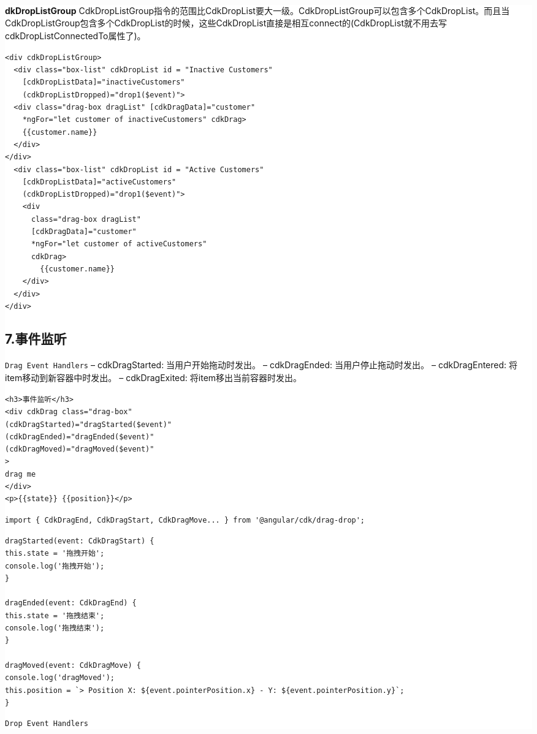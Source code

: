 **dkDropListGroup**
CdkDropListGroup指令的范围比CdkDropList要大一级。CdkDropListGroup可以包含多个CdkDropList。而且当CdkDropListGroup包含多个CdkDropList的时候，这些CdkDropList直接是相互connect的(CdkDropList就不用去写cdkDropListConnectedTo属性了)。
```
<div cdkDropListGroup>
  <div class="box-list" cdkDropList id = "Inactive Customers"
    [cdkDropListData]="inactiveCustomers" 
    (cdkDropListDropped)="drop1($event)">
  <div class="drag-box dragList" [cdkDragData]="customer"
    *ngFor="let customer of inactiveCustomers" cdkDrag>
    {{customer.name}}
  </div>
</div>
  <div class="box-list" cdkDropList id = "Active Customers"
    [cdkDropListData]="activeCustomers" 
    (cdkDropListDropped)="drop1($event)">
    <div
      class="drag-box dragList"
      [cdkDragData]="customer"
      *ngFor="let customer of activeCustomers" 
      cdkDrag>
        {{customer.name}}
    </div>
  </div>
</div>
```

## **7.事件监听**
`Drag Event Handlers`
– cdkDragStarted: 当用户开始拖动时发出。
– cdkDragEnded: 当用户停止拖动时发出。
– cdkDragEntered: 将item移动到新容器中时发出。
– cdkDragExited: 将item移出当前容器时发出。
```
<h3>事件监听</h3>
<div cdkDrag class="drag-box"
(cdkDragStarted)="dragStarted($event)"
(cdkDragEnded)="dragEnded($event)"
(cdkDragMoved)="dragMoved($event)"
>
drag me
</div>
<p>{{state}} {{position}}</p>
```
```
import { CdkDragEnd, CdkDragStart, CdkDragMove... } from '@angular/cdk/drag-drop';
```
```
dragStarted(event: CdkDragStart) {
this.state = '拖拽开始';
console.log('拖拽开始');
}

dragEnded(event: CdkDragEnd) {
this.state = '拖拽结束';
console.log('拖拽结束');
}

dragMoved(event: CdkDragMove) {
console.log('dragMoved');
this.position = `> Position X: ${event.pointerPosition.x} - Y: ${event.pointerPosition.y}`;
}
```
`Drop Event Handlers`